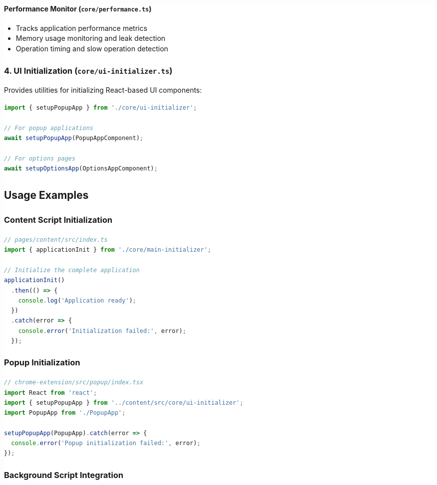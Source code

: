 #### Performance Monitor (`core/performance.ts`)
- Tracks application performance metrics
- Memory usage monitoring and leak detection
- Operation timing and slow operation detection

### 4. UI Initialization (`core/ui-initializer.ts`)

Provides utilities for initializing React-based UI components:

```typescript
import { setupPopupApp } from './core/ui-initializer';

// For popup applications
await setupPopupApp(PopupAppComponent);

// For options pages
await setupOptionsApp(OptionsAppComponent);
```

## Usage Examples

### Content Script Initialization

```typescript
// pages/content/src/index.ts
import { applicationInit } from './core/main-initializer';

// Initialize the complete application
applicationInit()
  .then(() => {
    console.log('Application ready');
  })
  .catch(error => {
    console.error('Initialization failed:', error);
  });
```

### Popup Initialization

```typescript
// chrome-extension/src/popup/index.tsx
import React from 'react';
import { setupPopupApp } from '../content/src/core/ui-initializer';
import PopupApp from './PopupApp';

setupPopupApp(PopupApp).catch(error => {
  console.error('Popup initialization failed:', error);
});
```

### Background Script Integration
